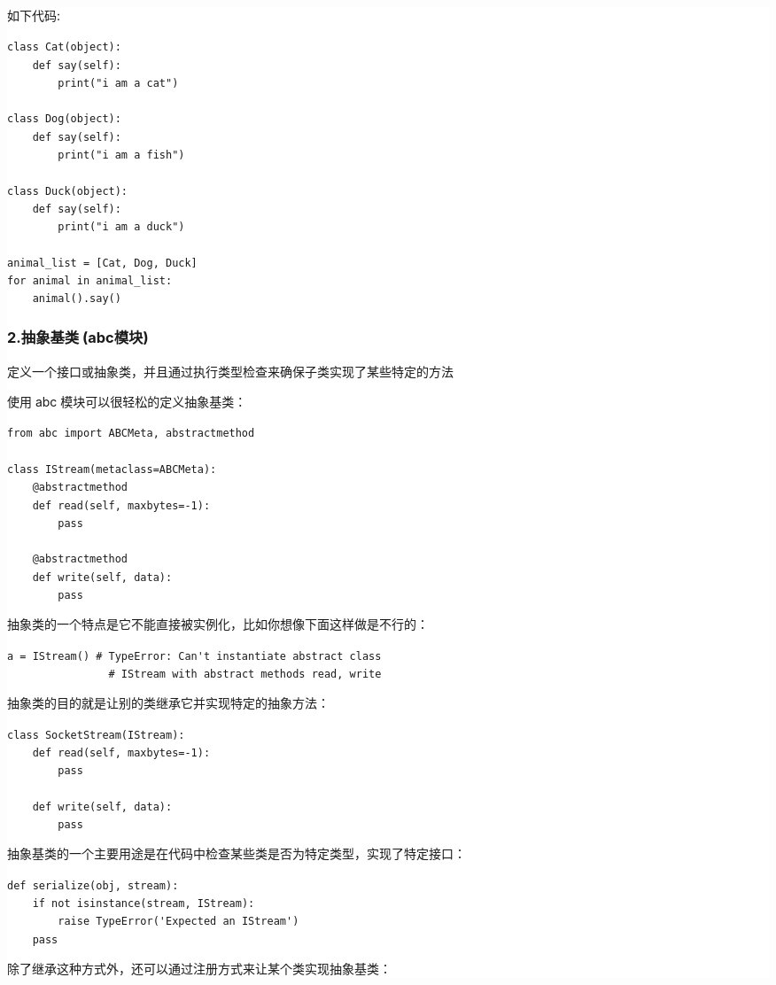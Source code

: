 如下代码:   

    class Cat(object):
        def say(self):
            print("i am a cat")

    class Dog(object):
        def say(self):
            print("i am a fish")

    class Duck(object):
        def say(self):
            print("i am a duck")

    animal_list = [Cat, Dog, Duck]
    for animal in animal_list:
        animal().say()

### **2.抽象基类 (abc模块)**      
    
定义一个接口或抽象类，并且通过执行类型检查来确保子类实现了某些特定的方法

使用 abc 模块可以很轻松的定义抽象基类：

    from abc import ABCMeta, abstractmethod

    class IStream(metaclass=ABCMeta):
        @abstractmethod
        def read(self, maxbytes=-1):
            pass

        @abstractmethod
        def write(self, data):
            pass

抽象类的一个特点是它不能直接被实例化，比如你想像下面这样做是不行的：

    a = IStream() # TypeError: Can't instantiate abstract class
                    # IStream with abstract methods read, write
        
抽象类的目的就是让别的类继承它并实现特定的抽象方法：

    class SocketStream(IStream):
        def read(self, maxbytes=-1):
            pass

        def write(self, data):
            pass

抽象基类的一个主要用途是在代码中检查某些类是否为特定类型，实现了特定接口：

    def serialize(obj, stream):
        if not isinstance(stream, IStream):
            raise TypeError('Expected an IStream')
        pass
除了继承这种方式外，还可以通过注册方式来让某个类实现抽象基类：
